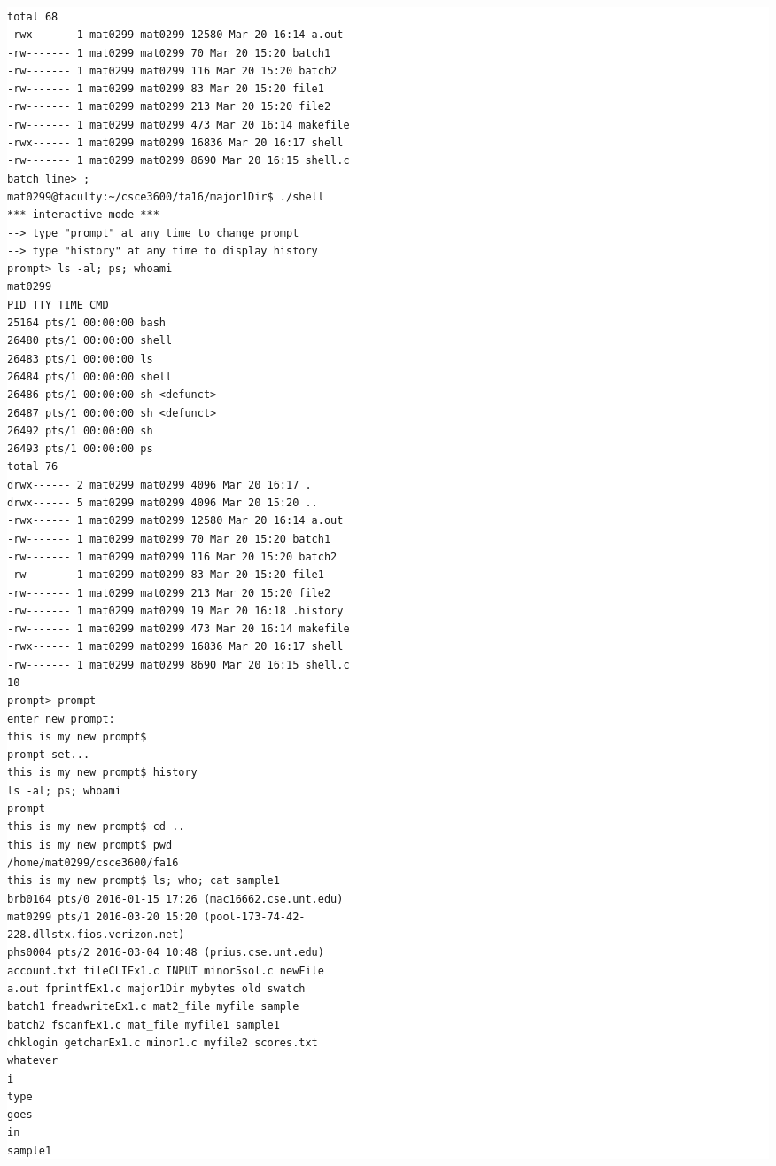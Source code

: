     total 68
    -rwx------ 1 mat0299 mat0299 12580 Mar 20 16:14 a.out
    -rw------- 1 mat0299 mat0299 70 Mar 20 15:20 batch1
    -rw------- 1 mat0299 mat0299 116 Mar 20 15:20 batch2
    -rw------- 1 mat0299 mat0299 83 Mar 20 15:20 file1
    -rw------- 1 mat0299 mat0299 213 Mar 20 15:20 file2
    -rw------- 1 mat0299 mat0299 473 Mar 20 16:14 makefile
    -rwx------ 1 mat0299 mat0299 16836 Mar 20 16:17 shell
    -rw------- 1 mat0299 mat0299 8690 Mar 20 16:15 shell.c
    batch line> ;
    mat0299@faculty:~/csce3600/fa16/major1Dir$ ./shell
    *** interactive mode ***
    --> type "prompt" at any time to change prompt
    --> type "history" at any time to display history
    prompt> ls -al; ps; whoami
    mat0299
    PID TTY TIME CMD
    25164 pts/1 00:00:00 bash
    26480 pts/1 00:00:00 shell
    26483 pts/1 00:00:00 ls
    26484 pts/1 00:00:00 shell
    26486 pts/1 00:00:00 sh <defunct>
    26487 pts/1 00:00:00 sh <defunct>
    26492 pts/1 00:00:00 sh
    26493 pts/1 00:00:00 ps
    total 76
    drwx------ 2 mat0299 mat0299 4096 Mar 20 16:17 .
    drwx------ 5 mat0299 mat0299 4096 Mar 20 15:20 ..
    -rwx------ 1 mat0299 mat0299 12580 Mar 20 16:14 a.out
    -rw------- 1 mat0299 mat0299 70 Mar 20 15:20 batch1
    -rw------- 1 mat0299 mat0299 116 Mar 20 15:20 batch2
    -rw------- 1 mat0299 mat0299 83 Mar 20 15:20 file1
    -rw------- 1 mat0299 mat0299 213 Mar 20 15:20 file2
    -rw------- 1 mat0299 mat0299 19 Mar 20 16:18 .history
    -rw------- 1 mat0299 mat0299 473 Mar 20 16:14 makefile
    -rwx------ 1 mat0299 mat0299 16836 Mar 20 16:17 shell
    -rw------- 1 mat0299 mat0299 8690 Mar 20 16:15 shell.c
    10
    prompt> prompt
    enter new prompt:
    this is my new prompt$
    prompt set...
    this is my new prompt$ history
    ls -al; ps; whoami
    prompt
    this is my new prompt$ cd ..
    this is my new prompt$ pwd
    /home/mat0299/csce3600/fa16
    this is my new prompt$ ls; who; cat sample1
    brb0164 pts/0 2016-01-15 17:26 (mac16662.cse.unt.edu)
    mat0299 pts/1 2016-03-20 15:20 (pool-173-74-42-
    228.dllstx.fios.verizon.net)
    phs0004 pts/2 2016-03-04 10:48 (prius.cse.unt.edu)
    account.txt fileCLIEx1.c INPUT minor5sol.c newFile
    a.out fprintfEx1.c major1Dir mybytes old swatch
    batch1 freadwriteEx1.c mat2_file myfile sample
    batch2 fscanfEx1.c mat_file myfile1 sample1
    chklogin getcharEx1.c minor1.c myfile2 scores.txt
    whatever
    i
    type
    goes
    in
    sample1